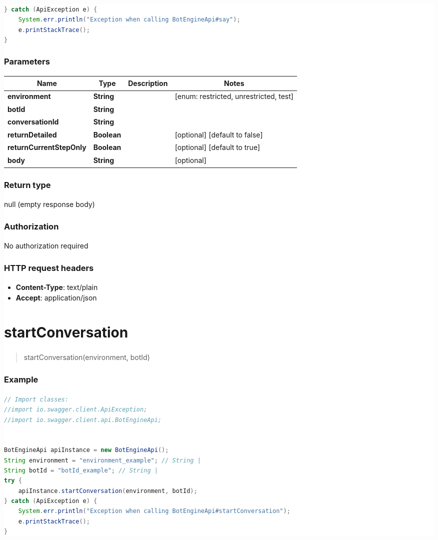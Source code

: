 ```java
} catch (ApiException e) {
    System.err.println("Exception when calling BotEngineApi#say");
    e.printStackTrace();
}
```

### Parameters

Name | Type | Description  | Notes
------------- | ------------- | ------------- | -------------
 **environment** | **String**|  | [enum: restricted, unrestricted, test]
 **botId** | **String**|  |
 **conversationId** | **String**|  |
 **returnDetailed** | **Boolean**|  | [optional] [default to false]
 **returnCurrentStepOnly** | **Boolean**|  | [optional] [default to true]
 **body** | **String**|  | [optional]

### Return type

null (empty response body)

### Authorization

No authorization required

### HTTP request headers

 - **Content-Type**: text/plain
 - **Accept**: application/json

<a name="startConversation"></a>
# **startConversation**
> startConversation(environment, botId)



### Example
```java
// Import classes:
//import io.swagger.client.ApiException;
//import io.swagger.client.api.BotEngineApi;


BotEngineApi apiInstance = new BotEngineApi();
String environment = "environment_example"; // String | 
String botId = "botId_example"; // String | 
try {
    apiInstance.startConversation(environment, botId);
} catch (ApiException e) {
    System.err.println("Exception when calling BotEngineApi#startConversation");
    e.printStackTrace();
}
```
